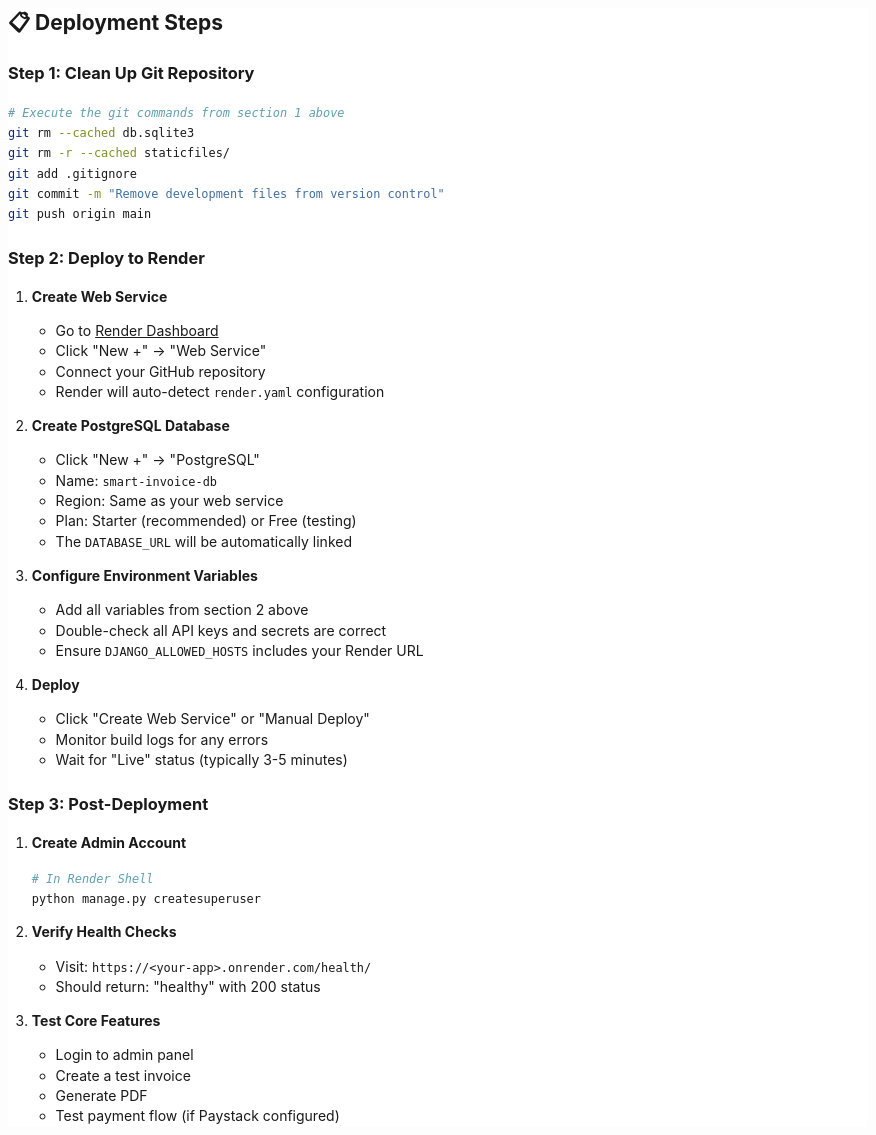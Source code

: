 ## 📋 Deployment Steps

### Step 1: Clean Up Git Repository
```bash
# Execute the git commands from section 1 above
git rm --cached db.sqlite3
git rm -r --cached staticfiles/
git add .gitignore
git commit -m "Remove development files from version control"
git push origin main
```

### Step 2: Deploy to Render

1. **Create Web Service**
   - Go to [Render Dashboard](https://dashboard.render.com)
   - Click "New +" → "Web Service"
   - Connect your GitHub repository
   - Render will auto-detect `render.yaml` configuration

2. **Create PostgreSQL Database**
   - Click "New +" → "PostgreSQL"
   - Name: `smart-invoice-db`
   - Region: Same as your web service
   - Plan: Starter (recommended) or Free (testing)
   - The `DATABASE_URL` will be automatically linked

3. **Configure Environment Variables**
   - Add all variables from section 2 above
   - Double-check all API keys and secrets are correct
   - Ensure `DJANGO_ALLOWED_HOSTS` includes your Render URL

4. **Deploy**
   - Click "Create Web Service" or "Manual Deploy"
   - Monitor build logs for any errors
   - Wait for "Live" status (typically 3-5 minutes)

### Step 3: Post-Deployment

1. **Create Admin Account**
   ```bash
   # In Render Shell
   python manage.py createsuperuser
   ```

2. **Verify Health Checks**
   - Visit: `https://<your-app>.onrender.com/health/`
   - Should return: "healthy" with 200 status

3. **Test Core Features**
   - Login to admin panel
   - Create a test invoice
   - Generate PDF
   - Test payment flow (if Paystack configured)
